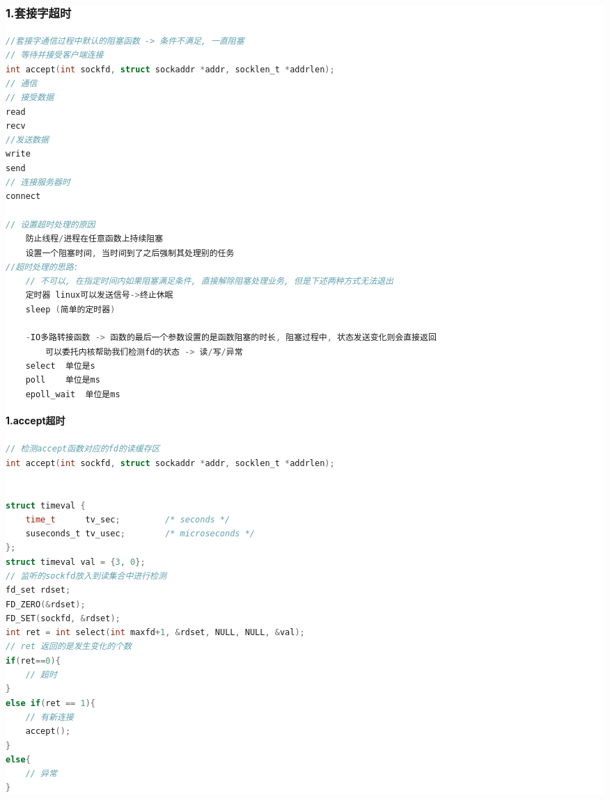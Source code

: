 

### 1.套接字超时

```c
//套接字通信过程中默认的阻塞函数 -> 条件不满足, 一直阻塞 
// 等待并接受客户端连接
int accept(int sockfd, struct sockaddr *addr, socklen_t *addrlen);
// 通信
// 接受数据
read
recv
//发送数据
write
send
// 连接服务器时
connect

// 设置超时处理的原因
	防止线程/进程在任意函数上持续阻塞
	设置一个阻塞时间, 当时间到了之后强制其处理别的任务
//超时处理的思路:
	// 不可以, 在指定时间内如果阻塞满足条件, 直接解除阻塞处理业务, 但是下述两种方式无法退出
	定时器	linux可以发送信号->终止休眠
	sleep (简单的定时器)
	
	-IO多路转接函数 -> 函数的最后一个参数设置的是函数阻塞的时长, 阻塞过程中, 状态发送变化则会直接返回
    	可以委托内核帮助我们检测fd的状态 -> 读/写/异常
    select	单位是s
    poll	单位是ms
    epoll_wait	单位是ms
```



#### 1.accept超时

```c
// 检测accept函数对应的fd的读缓存区
int accept(int sockfd, struct sockaddr *addr, socklen_t *addrlen);


struct timeval {
	time_t      tv_sec;         /* seconds */
	suseconds_t tv_usec;        /* microseconds */
};
struct timeval val = {3, 0};
// 监听的sockfd放入到读集合中进行检测
fd_set rdset;
FD_ZERO(&rdset);
FD_SET(sockfd, &rdset);
int ret = int select(int maxfd+1, &rdset, NULL, NULL, &val);
// ret 返回的是发生变化的个数
if(ret==0){
    // 超时
}
else if(ret == 1){
    // 有新连接
    accept();
}
else{
    // 异常
}
```
